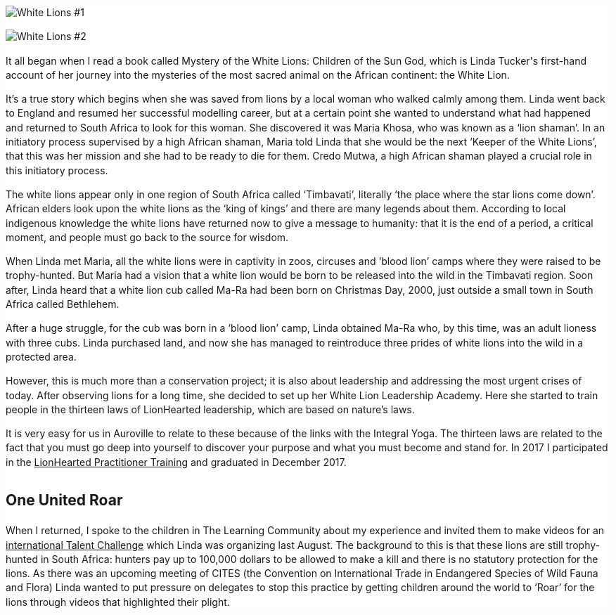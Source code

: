 ![White Lions #1](/content-assets/biography/biography109.jpg)

![White Lions #2](/content-assets/biography/biography116_1440X900.jpg)

It all began when I read a book called Mystery of the White Lions: Children of the Sun God, which is Linda Tucker's first-hand account of her journey into the mysteries of the most sacred animal on the African continent: the White Lion.

It’s a true story which begins when she was saved from lions by a local woman who walked calmly among them. Linda went back to England and resumed her successful modelling career, but at a certain point she wanted to understand what had happened and returned to South Africa to look for this woman.  She discovered it was Maria Khosa, who was known as a ‘lion shaman’. In an initiatory process supervised by a high African shaman, Maria told Linda that she would be the next ‘Keeper of the White Lions’, that this was her mission and she had to be ready to die for them. Credo Mutwa, a high African shaman played a crucial role in this initiatory process.

The white lions appear only in one region of South Africa called ‘Timbavati’,  literally ‘the place where the star lions come down’. African elders look upon the white lions as the ‘king of kings’ and there are many legends about them. According to local indigenous knowledge the white lions have returned now to give a message to humanity: that it is the end of a period, a critical moment, and people must go back to the source for wisdom.

When Linda met Maria, all the white lions were in captivity in zoos, circuses and ‘blood lion’ camps where they were raised to be trophy-hunted. But Maria had a vision that a white lion would be born to be released into the wild in the Timbavati region. Soon after, Linda heard that a white lion cub called Ma-Ra had been born on Christmas Day, 2000, just outside a small town in South Africa called Bethlehem.

After a huge struggle, for the cub was born in a ‘blood lion’ camp, Linda obtained Ma-Ra who, by this time, was an adult lioness with three cubs. Linda purchased land, and now she has managed to reintroduce three prides of white lions into the wild in a protected area.

However, this is much more than a conservation project; it is also about leadership and addressing the most urgent crises of today. After observing lions for a long time, she decided to set up her White Lion Leadership Academy. Here she started to train people in the thirteen laws of LionHearted leadership, which are based on nature’s laws.

It is very easy for us in Auroville to relate to these because of the links with the Integral Yoga. The thirteen laws are related to the fact that you must go deep into yourself to discover your purpose and what you must become and stand for. In 2017 I participated in the [LionHearted Practitioner Training](https://www.lindatuckerfoundation.org/lionhearted-leadership-initiative) and graduated in December 2017.

## One United Roar

When I returned, I spoke to the children in The Learning Community about my experience and invited them to make videos for an [international Talent Challenge](https://www.oneunitedroar.org/) which Linda was organizing last August. The background to this is that these lions are still trophy-hunted in South Africa: hunters pay up to 100,000 dollars to be allowed to make a kill and there is no statutory protection for the lions. As there was an upcoming meeting of CITES (the Convention on International Trade in Endangered Species of Wild Fauna and Flora) Linda wanted to put pressure on delegates to stop this practice by getting children around the world to ‘Roar’ for the lions through videos that highlighted their plight.
